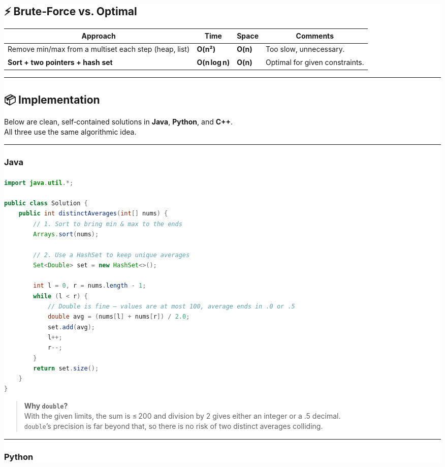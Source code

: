 
## ⚡️ Brute‑Force vs. Optimal

| Approach | Time | Space | Comments |
|----------|------|-------|----------|
| Remove min/max from a multiset each step (heap, list) | **O(n²)** | **O(n)** | Too slow, unnecessary. |
| **Sort + two pointers + hash set** | **O(n log n)** | **O(n)** | Optimal for given constraints. |

---

## 📦 Implementation

Below are clean, self‑contained solutions in **Java**, **Python**, and **C++**.  
All three use the same algorithmic idea.

---

### Java

```java
import java.util.*;

public class Solution {
    public int distinctAverages(int[] nums) {
        // 1. Sort to bring min & max to the ends
        Arrays.sort(nums);

        // 2. Use a HashSet to keep unique averages
        Set<Double> set = new HashSet<>();

        int l = 0, r = nums.length - 1;
        while (l < r) {
            // Double is fine – values are at most 100, average ends in .0 or .5
            double avg = (nums[l] + nums[r]) / 2.0;
            set.add(avg);
            l++;
            r--;
        }
        return set.size();
    }
}
```

> **Why `double`?**  
> With the given limits, the sum is ≤ 200 and division by 2 gives either an integer or a .5 decimal.  
> `double`’s precision is far beyond that, so there is no risk of two distinct averages colliding.

---

### Python
